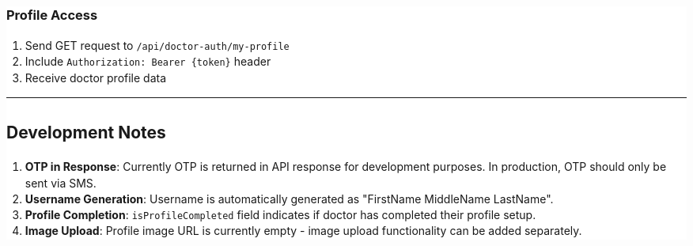 ### Profile Access

1. Send GET request to `/api/doctor-auth/my-profile`
2. Include `Authorization: Bearer {token}` header
3. Receive doctor profile data

---

## Development Notes

1. **OTP in Response**: Currently OTP is returned in API response for development purposes. In production, OTP should only be sent via SMS.
2. **Username Generation**: Username is automatically generated as "FirstName MiddleName LastName".
3. **Profile Completion**: `isProfileCompleted` field indicates if doctor has completed their profile setup.
4. **Image Upload**: Profile image URL is currently empty - image upload functionality can be added separately.
